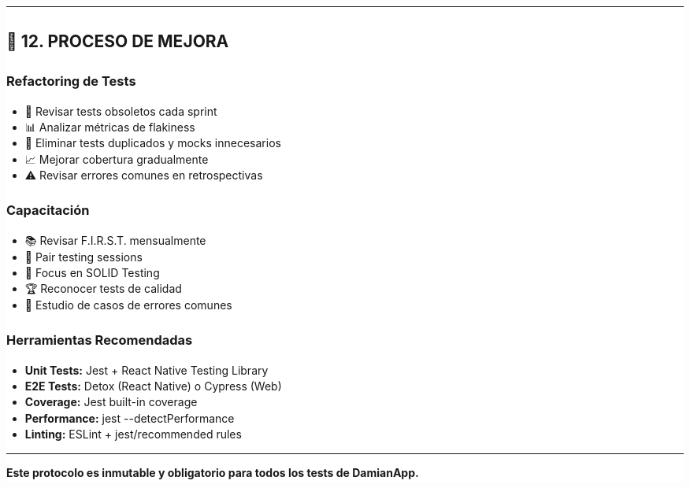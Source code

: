 
---

## 🔄 **12. PROCESO DE MEJORA**

### **Refactoring de Tests**
- 🔄 Revisar tests obsoletos cada sprint
- 📊 Analizar métricas de flakiness
- 🧹 Eliminar tests duplicados y mocks innecesarios
- 📈 Mejorar cobertura gradualmente
- ⚠️ Revisar errores comunes en retrospectivas

### **Capacitación**
- 📚 Revisar F.I.R.S.T. mensualmente
- 👥 Pair testing sessions
- 🎯 Focus en SOLID Testing
- 🏆 Reconocer tests de calidad
- 📖 Estudio de casos de errores comunes

### **Herramientas Recomendadas**
- **Unit Tests:** Jest + React Native Testing Library
- **E2E Tests:** Detox (React Native) o Cypress (Web)
- **Coverage:** Jest built-in coverage
- **Performance:** jest --detectPerformance
- **Linting:** ESLint + jest/recommended rules

---

**Este protocolo es inmutable y obligatorio para todos los tests de DamianApp.**
